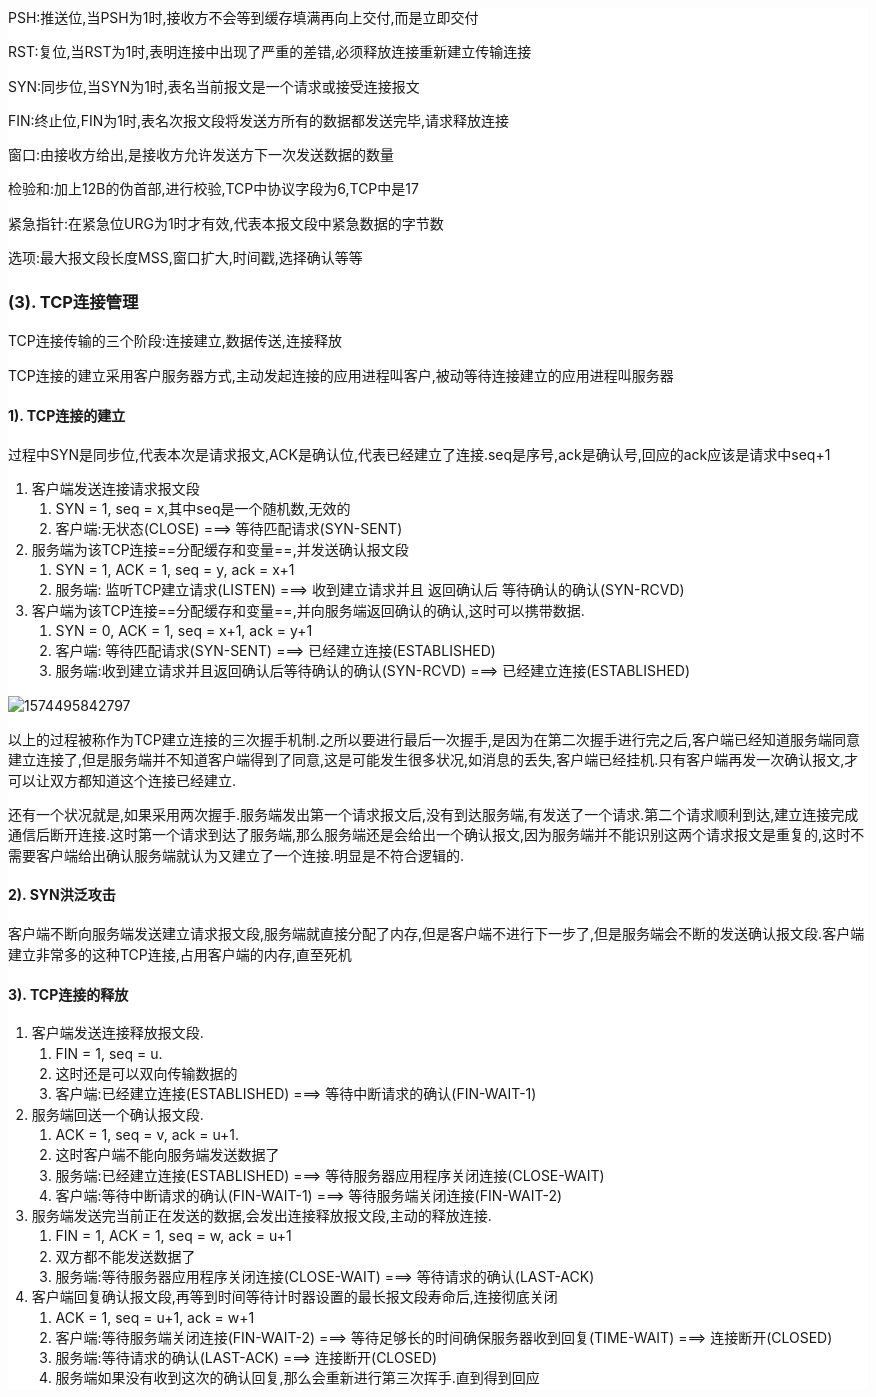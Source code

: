 PSH:推送位,当PSH为1时,接收方不会等到缓存填满再向上交付,而是立即交付

RST:复位,当RST为1时,表明连接中出现了严重的差错,必须释放连接重新建立传输连接

SYN:同步位,当SYN为1时,表名当前报文是一个请求或接受连接报文

FIN:终止位,FIN为1时,表名次报文段将发送方所有的数据都发送完毕,请求释放连接

窗口:由接收方给出,是接收方允许发送方下一次发送数据的数量

检验和:加上12B的伪首部,进行校验,TCP中协议字段为6,TCP中是17

紧急指针:在紧急位URG为1时才有效,代表本报文段中紧急数据的字节数

选项:最大报文段长度MSS,窗口扩大,时间戳,选择确认等等

### (3). TCP连接管理

TCP连接传输的三个阶段:连接建立,数据传送,连接释放

TCP连接的建立采用客户服务器方式,主动发起连接的应用进程叫客户,被动等待连接建立的应用进程叫服务器

#### 1). TCP连接的建立

过程中SYN是同步位,代表本次是请求报文,ACK是确认位,代表已经建立了连接.seq是序号,ack是确认号,回应的ack应该是请求中seq+1

1.  客户端发送连接请求报文段
    1.  SYN = 1, seq = x,其中seq是一个随机数,无效的
    1.  客户端:无状态(CLOSE) ===> 等待匹配请求(SYN-SENT)
1.  服务端为该TCP连接==分配缓存和变量==,并发送确认报文段
    1.  SYN = 1, ACK = 1, seq = y, ack = x+1
    1.  服务端: 监听TCP建立请求(LISTEN) ===> 收到建立请求并且 返回确认后 等待确认的确认(SYN-RCVD)
1.  客户端为该TCP连接==分配缓存和变量==,并向服务端返回确认的确认,这时可以携带数据.
    1.  SYN = 0, ACK = 1, seq = x+1, ack = y+1
    1.  客户端: 等待匹配请求(SYN-SENT) ===> 已经建立连接(ESTABLISHED)
    1.  服务端:收到建立请求并且返回确认后等待确认的确认(SYN-RCVD) ===> 已经建立连接(ESTABLISHED)

![1574495842797](http://benjaminlee.cn:8989/hello/images/1574495842797.png)

以上的过程被称作为TCP建立连接的三次握手机制.之所以要进行最后一次握手,是因为在第二次握手进行完之后,客户端已经知道服务端同意建立连接了,但是服务端并不知道客户端得到了同意,这是可能发生很多状况,如消息的丢失,客户端已经挂机.只有客户端再发一次确认报文,才可以让双方都知道这个连接已经建立.

还有一个状况就是,如果采用两次握手.服务端发出第一个请求报文后,没有到达服务端,有发送了一个请求.第二个请求顺利到达,建立连接完成通信后断开连接.这时第一个请求到达了服务端,那么服务端还是会给出一个确认报文,因为服务端并不能识别这两个请求报文是重复的,这时不需要客户端给出确认服务端就认为又建立了一个连接.明显是不符合逻辑的.

#### 2). SYN洪泛攻击

客户端不断向服务端发送建立请求报文段,服务端就直接分配了内存,但是客户端不进行下一步了,但是服务端会不断的发送确认报文段.客户端建立非常多的这种TCP连接,占用客户端的内存,直至死机

#### 3). TCP连接的释放

1.  客户端发送连接释放报文段.
    1.  FIN = 1, seq = u.
    1.  这时还是可以双向传输数据的
    1.  客户端:已经建立连接(ESTABLISHED) ===> 等待中断请求的确认(FIN-WAIT-1)
1.  服务端回送一个确认报文段.
    1.  ACK = 1, seq = v, ack = u+1.
    1.  这时客户端不能向服务端发送数据了
    1.  服务端:已经建立连接(ESTABLISHED) ===> 等待服务器应用程序关闭连接(CLOSE-WAIT)
    1.  客户端:等待中断请求的确认(FIN-WAIT-1) ===> 等待服务端关闭连接(FIN-WAIT-2)
1.  服务端发送完当前正在发送的数据,会发出连接释放报文段,主动的释放连接.
    1.  FIN = 1, ACK = 1, seq = w, ack = u+1
    1.  双方都不能发送数据了
    1.  服务端:等待服务器应用程序关闭连接(CLOSE-WAIT) ===> 等待请求的确认(LAST-ACK)
1.  客户端回复确认报文段,再等到时间等待计时器设置的最长报文段寿命后,连接彻底关闭
    1.  ACK = 1, seq = u+1, ack = w+1
    1.  客户端:等待服务端关闭连接(FIN-WAIT-2) \=\=\=\> 等待足够长的时间确保服务器收到回复(TIME-WAIT) ===> 连接断开(CLOSED)
    1.  服务端:等待请求的确认(LAST-ACK) ===> 连接断开(CLOSED)
    1.  服务端如果没有收到这次的确认回复,那么会重新进行第三次挥手.直到得到回应
